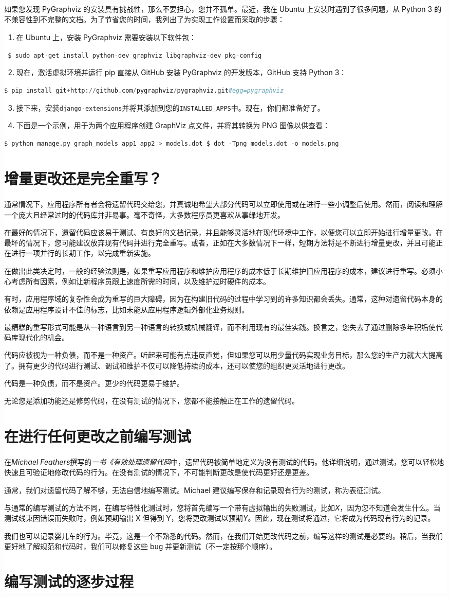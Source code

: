 如果您发现 PyGraphviz 的安装具有挑战性，那么不要担心，您并不孤单。最近，我在 Ubuntu 上安装时遇到了很多问题，从 Python 3 的不兼容性到不完整的文档。为了节省您的时间，我列出了为实现工作设置而采取的步骤：

1.  在 Ubuntu 上，安装 PyGraphviz 需要安装以下软件包：

```py
 $ sudo apt-get install python-dev graphviz libgraphviz-dev pkg-config
```

2.  现在，激活虚拟环境并运行 pip 直接从 GitHub 安装 PyGraphviz 的开发版本，GitHub 支持 Python 3：

```py
$ pip install git+http://github.com/pygraphviz/pygraphviz.git#egg=pygraphviz 
```

3.  接下来，安装`django-extensions`并将其添加到您的`INSTALLED_APPS`中。现在，你们都准备好了。

4.  下面是一个示例，用于为两个应用程序创建 GraphViz 点文件，并将其转换为 PNG 图像以供查看：

```py
$ python manage.py graph_models app1 app2 > models.dot $ dot -Tpng models.dot -o models.png
```

# 增量更改还是完全重写？

通常情况下，应用程序所有者会将遗留代码交给您，并真诚地希望大部分代码可以立即使用或在进行一些小调整后使用。然而，阅读和理解一个庞大且经常过时的代码库并非易事。毫不奇怪，大多数程序员更喜欢从事绿地开发。

在最好的情况下，遗留代码应该易于测试、有良好的文档记录，并且能够灵活地在现代环境中工作，以便您可以立即开始进行增量更改。在最坏的情况下，您可能建议放弃现有代码并进行完全重写。或者，正如在大多数情况下一样，短期方法将是不断进行增量更改，并且可能正在进行一项并行的长期工作，以完成重新实施。

在做出此类决定时，一般的经验法则是，如果重写应用程序和维护应用程序的成本低于长期维护旧应用程序的成本，建议进行重写。必须小心考虑所有因素，例如让新程序员跟上速度所需的时间，以及维护过时硬件的成本。

有时，应用程序域的复杂性会成为重写的巨大障碍，因为在构建旧代码的过程中学习到的许多知识都会丢失。通常，这种对遗留代码本身的依赖是应用程序设计不佳的标志，比如未能从应用程序逻辑外部化业务规则。

最糟糕的重写形式可能是从一种语言到另一种语言的转换或机械翻译，而不利用现有的最佳实践。换言之，您失去了通过删除多年积垢使代码库现代化的机会。

代码应被视为一种负债，而不是一种资产。听起来可能有点违反直觉，但如果您可以用少量代码实现业务目标，那么您的生产力就大大提高了。拥有更少的代码进行测试、调试和维护不仅可以降低持续的成本，还可以使您的组织更灵活地进行更改。

代码是一种负债，而不是资产。更少的代码更易于维护。

无论您是添加功能还是修剪代码，在没有测试的情况下，您都不能接触正在工作的遗留代码。

# 在进行任何更改之前编写测试

在*Michael Feathers*撰写的*一书《有效处理遗留代码*中，遗留代码被简单地定义为没有测试的代码。他详细说明，通过测试，您可以轻松地快速且可验证地修改代码的行为。在没有测试的情况下，不可能判断更改是使代码更好还是更差。

通常，我们对遗留代码了解不够，无法自信地编写测试。Michael 建议编写保存和记录现有行为的测试，称为表征测试。

与通常的编写测试的方法不同，在编写特性化测试时，您将首先编写一个带有虚拟输出的失败测试，比如*X*，因为您不知道会发生什么。当测试线束因错误而失败时，例如预期输出 X 但得到 Y，您将更改测试以预期*Y*。因此，现在测试将通过，它将成为代码现有行为的记录。

我们也可以记录婴儿车的行为。毕竟，这是一个不熟悉的代码。然而，在我们开始更改代码之前，编写这样的测试是必要的。稍后，当我们更好地了解规范和代码时，我们可以修复这些 bug 并更新测试（不一定按那个顺序）。

# 编写测试的逐步过程
